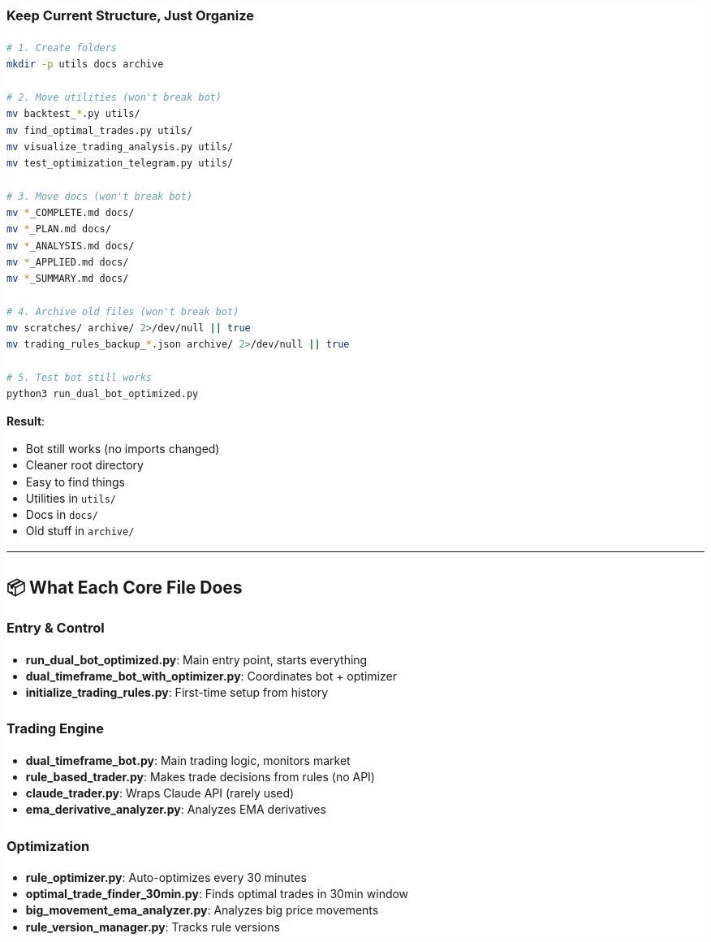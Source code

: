 ### Keep Current Structure, Just Organize

```bash
# 1. Create folders
mkdir -p utils docs archive

# 2. Move utilities (won't break bot)
mv backtest_*.py utils/
mv find_optimal_trades.py utils/
mv visualize_trading_analysis.py utils/
mv test_optimization_telegram.py utils/

# 3. Move docs (won't break bot)
mv *_COMPLETE.md docs/
mv *_PLAN.md docs/
mv *_ANALYSIS.md docs/
mv *_APPLIED.md docs/
mv *_SUMMARY.md docs/

# 4. Archive old files (won't break bot)
mv scratches/ archive/ 2>/dev/null || true
mv trading_rules_backup_*.json archive/ 2>/dev/null || true

# 5. Test bot still works
python3 run_dual_bot_optimized.py
```

**Result**:
- Bot still works (no imports changed)
- Cleaner root directory
- Easy to find things
- Utilities in `utils/`
- Docs in `docs/`
- Old stuff in `archive/`

---

## 📦 What Each Core File Does

### Entry & Control
- **run_dual_bot_optimized.py**: Main entry point, starts everything
- **dual_timeframe_bot_with_optimizer.py**: Coordinates bot + optimizer
- **initialize_trading_rules.py**: First-time setup from history

### Trading Engine
- **dual_timeframe_bot.py**: Main trading logic, monitors market
- **rule_based_trader.py**: Makes trade decisions from rules (no API)
- **claude_trader.py**: Wraps Claude API (rarely used)
- **ema_derivative_analyzer.py**: Analyzes EMA derivatives

### Optimization
- **rule_optimizer.py**: Auto-optimizes every 30 minutes
- **optimal_trade_finder_30min.py**: Finds optimal trades in 30min window
- **big_movement_ema_analyzer.py**: Analyzes big price movements
- **rule_version_manager.py**: Tracks rule versions
